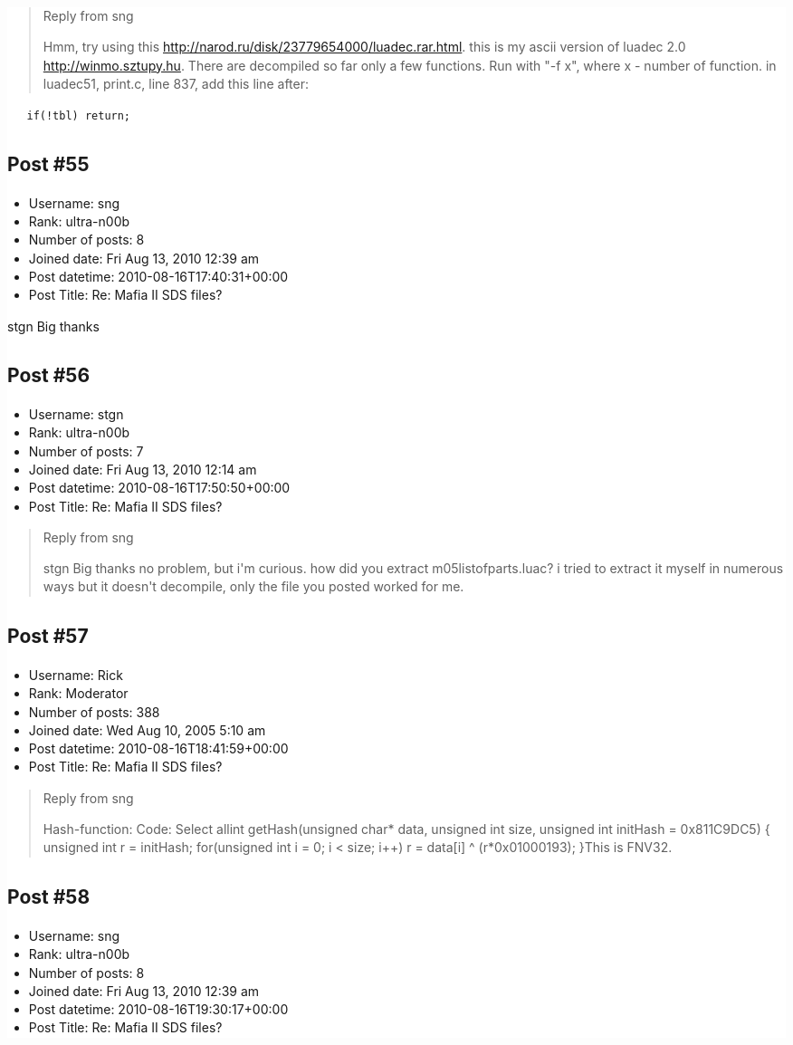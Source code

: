 > Reply from sng
>
> Hmm, try using this http://narod.ru/disk/23779654000/luadec.rar.html. this is my ascii version of luadec 2.0 http://winmo.sztupy.hu.
There are decompiled so far only a few functions. Run with "-f x", where x - number of function.
in luadec51, print.c, line 837, add this line after:

```
   if(!tbl) return;
```
## Post #55
- Username: sng
- Rank: ultra-n00b
- Number of posts: 8
- Joined date: Fri Aug 13, 2010 12:39 am
- Post datetime: 2010-08-16T17:40:31+00:00
- Post Title: Re: Mafia II SDS files?

stgn Big thanks
## Post #56
- Username: stgn
- Rank: ultra-n00b
- Number of posts: 7
- Joined date: Fri Aug 13, 2010 12:14 am
- Post datetime: 2010-08-16T17:50:50+00:00
- Post Title: Re: Mafia II SDS files?

> Reply from sng
>
> stgn Big thanks
no problem, but i'm curious. how did you extract m05listofparts.luac? i tried to extract it myself in numerous ways but it doesn't decompile, only the file you posted worked for me.
## Post #57
- Username: Rick
- Rank: Moderator
- Number of posts: 388
- Joined date: Wed Aug 10, 2005 5:10 am
- Post datetime: 2010-08-16T18:41:59+00:00
- Post Title: Re: Mafia II SDS files?

> Reply from sng
>
> Hash-function:
Code: Select allint getHash(unsigned char* data, unsigned int size, unsigned int initHash = 0x811C9DC5)
{
    unsigned int r = initHash;
    for(unsigned int i = 0; i < size; i++) r = data[i] ^ (r*0x01000193);
}This is FNV32.
## Post #58
- Username: sng
- Rank: ultra-n00b
- Number of posts: 8
- Joined date: Fri Aug 13, 2010 12:39 am
- Post datetime: 2010-08-16T19:30:17+00:00
- Post Title: Re: Mafia II SDS files?
